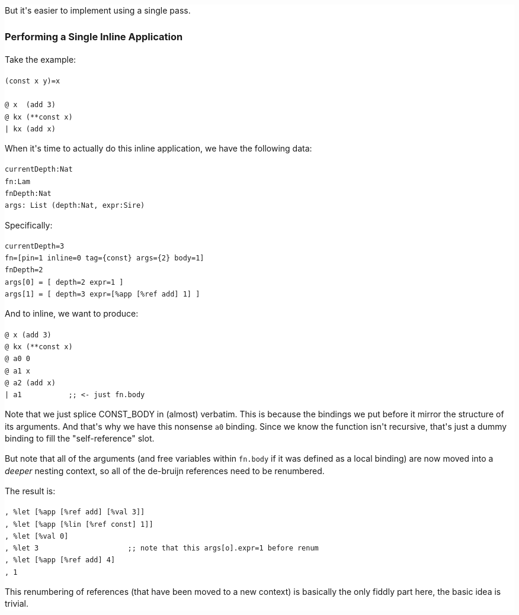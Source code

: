 But it's easier to implement using a single pass.

### Performing a Single Inline Application

Take the example:

    (const x y)=x

    @ x  (add 3)
    @ kx (**const x)
    | kx (add x)

When it's time to actually do this inline application, we have
the following data:

    currentDepth:Nat
    fn:Lam
    fnDepth:Nat
    args: List (depth:Nat, expr:Sire)

Specifically:

    currentDepth=3
    fn=[pin=1 inline=0 tag={const} args={2} body=1]
    fnDepth=2
    args[0] = [ depth=2 expr=1 ]
    args[1] = [ depth=3 expr=[%app [%ref add] 1] ]

And to inline, we want to produce:

    @ x (add 3)
    @ kx (**const x)
    @ a0 0
    @ a1 x
    @ a2 (add x)
    | a1           ;; <- just fn.body

Note that we just splice CONST_BODY in (almost) verbatim. This is
because the bindings we put before it mirror the structure of its
arguments. And that's why we have this nonsense `a0` binding.
Since we know the function isn't recursive, that's just a dummy
binding to fill the "self-reference" slot.

But note that all of the arguments (and free variables within
`fn.body` if it was defined as a local binding) are now moved
into a *deeper* nesting context, so all of the de-bruijn
references need to be renumbered.

The result is:

    , %let [%app [%ref add] [%val 3]]
    , %let [%app [%lin [%ref const] 1]]
    , %let [%val 0]
    , %let 3                     ;; note that this args[o].expr=1 before renum
    , %let [%app [%ref add] 4]
    , 1

This renumbering of references (that have been moved to a new
context) is basically the only fiddly part here, the basic idea
is trivial.
